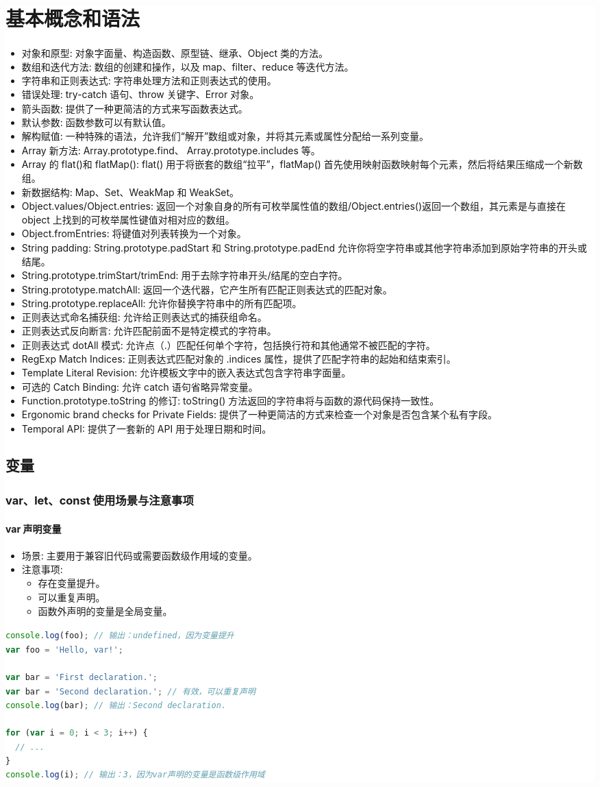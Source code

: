 # 基本概念和语法

- 对象和原型: 对象字面量、构造函数、原型链、继承、Object 类的方法。
- 数组和迭代方法: 数组的创建和操作，以及 map、filter、reduce 等迭代方法。
- 字符串和正则表达式: 字符串处理方法和正则表达式的使用。
- 错误处理: try-catch 语句、throw 关键字、Error 对象。
- 箭头函数: 提供了一种更简洁的方式来写函数表达式。
- 默认参数: 函数参数可以有默认值。
- 解构赋值: 一种特殊的语法，允许我们“解开”数组或对象，并将其元素或属性分配给一系列变量。
- Array 新方法: Array.prototype.find、 Array.prototype.includes 等。
- Array 的 flat()和 flatMap(): flat() 用于将嵌套的数组“拉平”，flatMap() 首先使用映射函数映射每个元素，然后将结果压缩成一个新数组。
- 新数据结构: Map、Set、WeakMap 和 WeakSet。
- Object.values/Object.entries: 返回一个对象自身的所有可枚举属性值的数组/Object.entries()返回一个数组，其元素是与直接在 object 上找到的可枚举属性键值对相对应的数组。
- Object.fromEntries: 将键值对列表转换为一个对象。
- String padding: String.prototype.padStart 和 String.prototype.padEnd 允许你将空字符串或其他字符串添加到原始字符串的开头或结尾。
- String.prototype.trimStart/trimEnd: 用于去除字符串开头/结尾的空白字符。
- String.prototype.matchAll: 返回一个迭代器，它产生所有匹配正则表达式的匹配对象。
- String.prototype.replaceAll: 允许你替换字符串中的所有匹配项。
- 正则表达式命名捕获组: 允许给正则表达式的捕获组命名。
- 正则表达式反向断言: 允许匹配前面不是特定模式的字符串。
- 正则表达式 dotAll 模式: 允许点（.）匹配任何单个字符，包括换行符和其他通常不被匹配的字符。
- RegExp Match Indices: 正则表达式匹配对象的 .indices 属性，提供了匹配字符串的起始和结束索引。
- Template Literal Revision: 允许模板文字中的嵌入表达式包含字符串字面量。
- 可选的 Catch Binding: 允许 catch 语句省略异常变量。
- Function.prototype.toString 的修订: toString() 方法返回的字符串将与函数的源代码保持一致性。
- Ergonomic brand checks for Private Fields: 提供了一种更简洁的方式来检查一个对象是否包含某个私有字段。
- Temporal API: 提供了一套新的 API 用于处理日期和时间。

## 变量

### var、let、const 使用场景与注意事项

#### var 声明变量

- 场景: 主要用于兼容旧代码或需要函数级作用域的变量。
- 注意事项:
  - 存在变量提升。
  - 可以重复声明。
  - 函数外声明的变量是全局变量。

```js
console.log(foo); // 输出：undefined，因为变量提升
var foo = 'Hello, var!';

var bar = 'First declaration.';
var bar = 'Second declaration.'; // 有效，可以重复声明
console.log(bar); // 输出：Second declaration.

for (var i = 0; i < 3; i++) {
  // ...
}
console.log(i); // 输出：3，因为var声明的变量是函数级作用域
```
